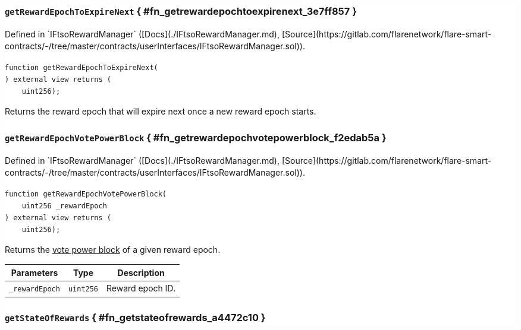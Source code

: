 </div>
</div>

<div class="api-node" markdown>

### `getRewardEpochToExpireNext` { #fn_getrewardepochtoexpirenext_3e7ff857 }

<div class="api-node-source" markdown>
Defined in `IFtsoRewardManager` ([Docs](./IFtsoRewardManager.md), [Source](https://gitlab.com/flarenetwork/flare-smart-contracts/-/tree/master/contracts/userInterfaces/IFtsoRewardManager.sol)).
</div>

<div class="api-node-internal" markdown>

```solidity
function getRewardEpochToExpireNext(
) external view returns (
    uint256);
```

Returns the reward epoch that will expire next once a new reward epoch starts.

</div>
</div>

<div class="api-node" markdown>

### `getRewardEpochVotePowerBlock` { #fn_getrewardepochvotepowerblock_f2edab5a }

<div class="api-node-source" markdown>
Defined in `IFtsoRewardManager` ([Docs](./IFtsoRewardManager.md), [Source](https://gitlab.com/flarenetwork/flare-smart-contracts/-/tree/master/contracts/userInterfaces/IFtsoRewardManager.sol)).
</div>

<div class="api-node-internal" markdown>

```solidity
function getRewardEpochVotePowerBlock(
    uint256 _rewardEpoch
) external view returns (
    uint256);
```

Returns the [vote power block](https://docs.flare.network/tech/ftso/#vote-power) of a given reward epoch.

| Parameters | Type | Description |
| ---------- | ---- | ----------- |
| `_rewardEpoch` | `uint256` | Reward epoch ID. |

</div>
</div>

<div class="api-node" markdown>

### `getStateOfRewards` { #fn_getstateofrewards_a4472c10 }
